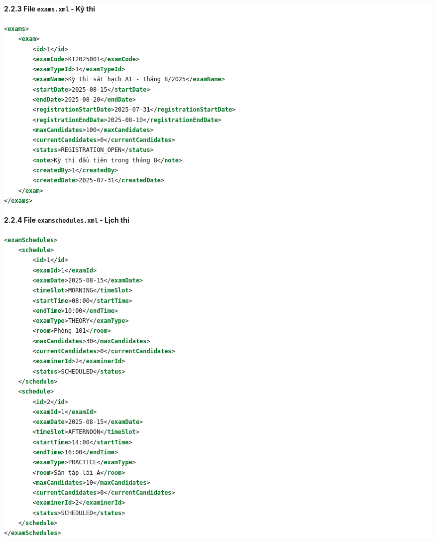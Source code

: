 #### 2.2.3 File `exams.xml` - Kỳ thi

```xml
<exams>
    <exam>
        <id>1</id>
        <examCode>KT2025001</examCode>
        <examTypeId>1</examTypeId>
        <examName>Kỳ thi sát hạch A1 - Tháng 8/2025</examName>
        <startDate>2025-08-15</startDate>
        <endDate>2025-08-20</endDate>
        <registrationStartDate>2025-07-31</registrationStartDate>
        <registrationEndDate>2025-08-10</registrationEndDate>
        <maxCandidates>100</maxCandidates>
        <currentCandidates>0</currentCandidates>
        <status>REGISTRATION_OPEN</status>
        <note>Kỳ thi đầu tiên trong tháng 8</note>
        <createdBy>1</createdBy>
        <createdDate>2025-07-31</createdDate>
    </exam>
</exams>
```

#### 2.2.4 File `examschedules.xml` - Lịch thi

```xml
<examSchedules>
    <schedule>
        <id>1</id>
        <examId>1</examId>
        <examDate>2025-08-15</examDate>
        <timeSlot>MORNING</timeSlot>
        <startTime>08:00</startTime>
        <endTime>10:00</endTime>
        <examType>THEORY</examType>
        <room>Phòng 101</room>
        <maxCandidates>30</maxCandidates>
        <currentCandidates>0</currentCandidates>
        <examinerId>2</examinerId>
        <status>SCHEDULED</status>
    </schedule>
    <schedule>
        <id>2</id>
        <examId>1</examId>
        <examDate>2025-08-15</examDate>
        <timeSlot>AFTERNOON</timeSlot>
        <startTime>14:00</startTime>
        <endTime>16:00</endTime>
        <examType>PRACTICE</examType>
        <room>Sân tập lái A</room>
        <maxCandidates>10</maxCandidates>
        <currentCandidates>0</currentCandidates>
        <examinerId>2</examinerId>
        <status>SCHEDULED</status>
    </schedule>
</examSchedules>
```
